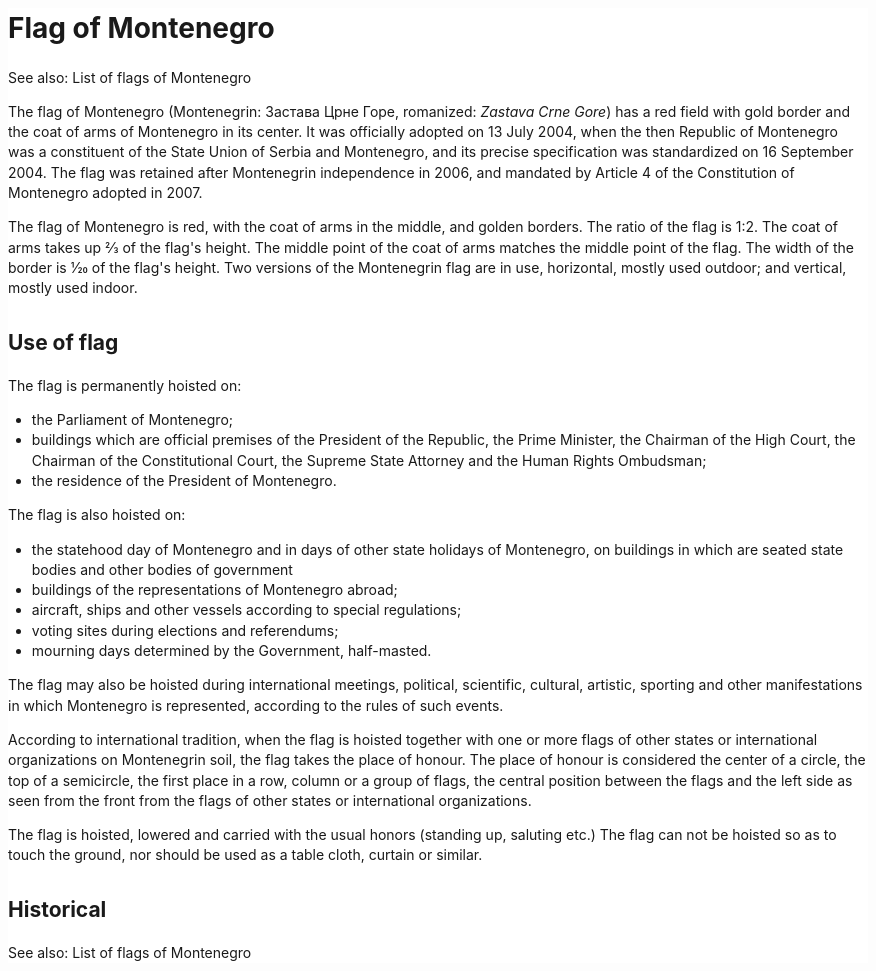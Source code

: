 # Flag of Montenegro

See also: List of flags of Montenegro

The flag of Montenegro (Montenegrin: Застава Црне Горе, romanized: *Zastava Crne Gore*) has a red field with gold border and the coat of arms of Montenegro in its center. It was officially adopted on 13 July 2004, when the then Republic of Montenegro was a constituent of the State Union of Serbia and Montenegro, and its precise specification was standardized on 16 September 2004. The flag was retained after Montenegrin independence in 2006, and mandated by Article 4 of the Constitution of Montenegro adopted in 2007.

The flag of Montenegro is red, with the coat of arms in the middle, and golden borders. The ratio of the flag is 1:2. The coat of arms takes up 2⁄3 of the flag's height. The middle point of the coat of arms matches the middle point of the flag. The width of the border is 1⁄20 of the flag's height. Two versions of the Montenegrin flag are in use, horizontal, mostly used outdoor; and vertical, mostly used indoor.

## Use of flag

The flag is permanently hoisted on:

- the Parliament of Montenegro;
- buildings which are official premises of the President of the Republic, the Prime Minister, the Chairman of the High Court, the Chairman of the Constitutional Court, the Supreme State Attorney and the Human Rights Ombudsman;
- the residence of the President of Montenegro.

The flag is also hoisted on:

- the statehood day of Montenegro and in days of other state holidays of Montenegro, on buildings in which are seated state bodies and other bodies of government
- buildings of the representations of Montenegro abroad;
- aircraft, ships and other vessels according to special regulations;
- voting sites during elections and referendums;
- mourning days determined by the Government, half-masted.

The flag may also be hoisted during international meetings, political, scientific, cultural, artistic, sporting and other manifestations in which Montenegro is represented, according to the rules of such events.

According to international tradition, when the flag is hoisted together with one or more flags of other states or international organizations on Montenegrin soil, the flag takes the place of honour. The place of honour is considered the center of a circle, the top of a semicircle, the first place in a row, column or a group of flags, the central position between the flags and the left side as seen from the front from the flags of other states or international organizations.

The flag is hoisted, lowered and carried with the usual honors (standing up, saluting etc.) The flag can not be hoisted so as to touch the ground, nor should be used as a table cloth, curtain or similar.

## Historical

See also: List of flags of Montenegro
